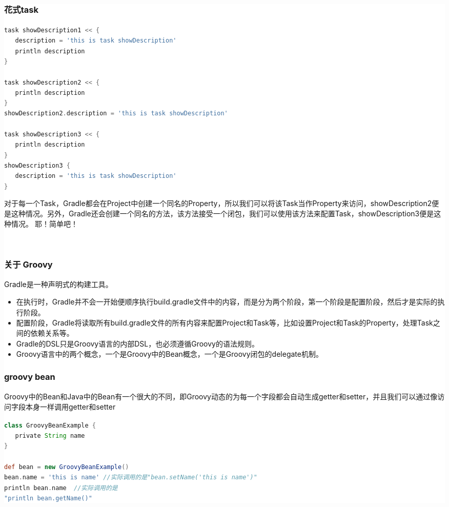### 花式task

```groovy
task showDescription1 << {
   description = 'this is task showDescription'
   println description
}

task showDescription2 << {
   println description
}
showDescription2.description = 'this is task showDescription'

task showDescription3 << {
   println description
}
showDescription3 {
   description = 'this is task showDescription'
}
```

对于每一个Task，Gradle都会在Project中创建一个同名的Property，所以我们可以将该Task当作Property来访问，showDescription2便是这种情况。另外，Gradle还会创建一个同名的方法，该方法接受一个闭包，我们可以使用该方法来配置Task，showDescription3便是这种情况。
耶！简单吧！

<br>



### 关于 Groovy

Gradle是一种声明式的构建工具。

* 在执行时，Gradle并不会一开始便顺序执行build.gradle文件中的内容，而是分为两个阶段，第一个阶段是配置阶段，然后才是实际的执行阶段。
* 配置阶段，Gradle将读取所有build.gradle文件的所有内容来配置Project和Task等，比如设置Project和Task的Property，处理Task之间的依赖关系等。
* Gradle的DSL只是Groovy语言的内部DSL，也必须遵循Groovy的语法规则。
* Groovy语言中的两个概念，一个是Groovy中的Bean概念，一个是Groovy闭包的delegate机制。



### groovy bean

Groovy中的Bean和Java中的Bean有一个很大的不同，即Groovy动态的为每一个字段都会自动生成getter和setter，并且我们可以通过像访问字段本身一样调用getter和setter

```groovy
class GroovyBeanExample {
   private String name
}

def bean = new GroovyBeanExample()
bean.name = 'this is name' //实际调用的是"bean.setName('this is name')"
println bean.name  //实际调用的是
"println bean.getName()"
```
